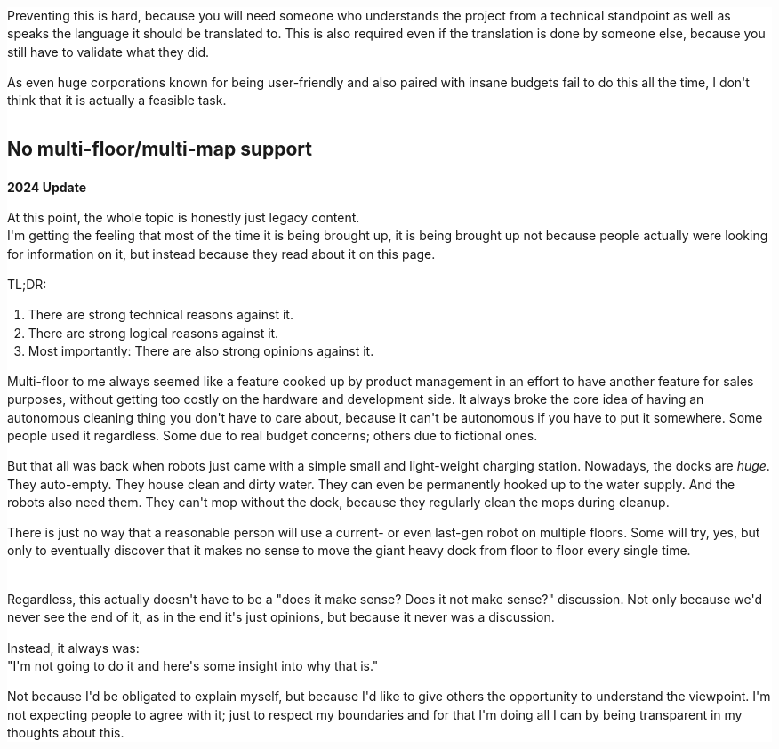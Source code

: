 Preventing this is hard, because you will need someone who understands the project from a technical standpoint as well as speaks the language it should be translated to.
This is also required even if the translation is done by someone else, because you still have to validate what they did.

As even huge corporations known for being user-friendly and also paired with insane budgets fail to do this all the time,
I don't think that it is actually a feasible task.

## No multi-floor/multi-map support<a id='no_multi_floor'></a>

**2024 Update**

At this point, the whole topic is honestly just legacy content.<br/>
I'm getting the feeling that most of the time it is being brought up, it is being brought up not because people actually
were looking for information on it, but instead because they read about it on this page.

TL;DR:<br/>
1. There are strong technical reasons against it.
2. There are strong logical reasons against it.
3. Most importantly: There are also strong opinions against it.


Multi-floor to me always seemed like a feature cooked up by product management in an effort to have another feature for sales purposes,
without getting too costly on the hardware and development side.
It always broke the core idea of having an autonomous cleaning thing you don't have to care about, because it can't be autonomous if you have to put it somewhere.
Some people used it regardless. Some due to real budget concerns; others due to fictional ones.

But that all was back when robots just came with a simple small and light-weight charging station.
Nowadays, the docks are _huge_. They auto-empty. They house clean and dirty water. They can even be permanently hooked up to the water supply.
And the robots also need them.
They can't mop without the dock, because they regularly clean the mops during cleanup.

There is just no way that a reasonable person will use a current- or even last-gen robot on multiple floors.
Some will try, yes, but only to eventually discover that it makes no sense to move the giant heavy dock from floor to floor every single time.
<br/><br/>

Regardless, this actually doesn't have to be a "does it make sense? Does it not make sense?" discussion.
Not only because we'd never see the end of it, as in the end it's just opinions, but because it never was a discussion.

Instead, it always was:<br/>
"I'm not going to do it and here's some insight into why that is."

Not because I'd be obligated to explain myself, but because I'd like to give others the opportunity to understand the viewpoint.
I'm not expecting people to agree with it; just to respect my boundaries and for that I'm doing all I can by being transparent in my thoughts about this.

